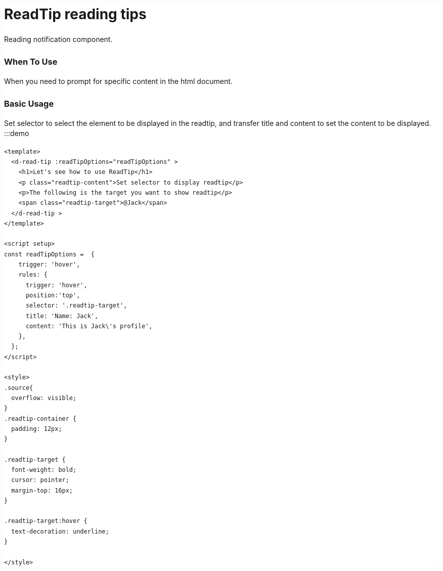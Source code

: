 # ReadTip reading tips

Reading notification component.

### When To Use

When you need to prompt for specific content in the html document.


### Basic Usage
Set selector to select the element to be displayed in the readtip, and transfer title and content to set the content to be displayed.
:::demo 

```vue
<template>
  <d-read-tip :readTipOptions="readTipOptions" >
    <h1>Let's see how to use ReadTip</h1>
    <p class="readtip-content">Set selector to display readtip</p>
    <p>The following is the target you want to show readtip</p>
    <span class="readtip-target">@Jack</span>
  </d-read-tip >
</template>

<script setup>
const readTipOptions =  {
    trigger: 'hover',
    rules: {
      trigger: 'hover',
      position:'top',
      selector: '.readtip-target',
      title: 'Name: Jack',
      content: 'This is Jack\'s profile',
    },
  };
</script>

<style>
.source{
  overflow: visible;
}
.readtip-container {
  padding: 12px;
}

.readtip-target {
  font-weight: bold;
  cursor: pointer;
  margin-top: 16px;
}

.readtip-target:hover {
  text-decoration: underline;
}

</style>
```
